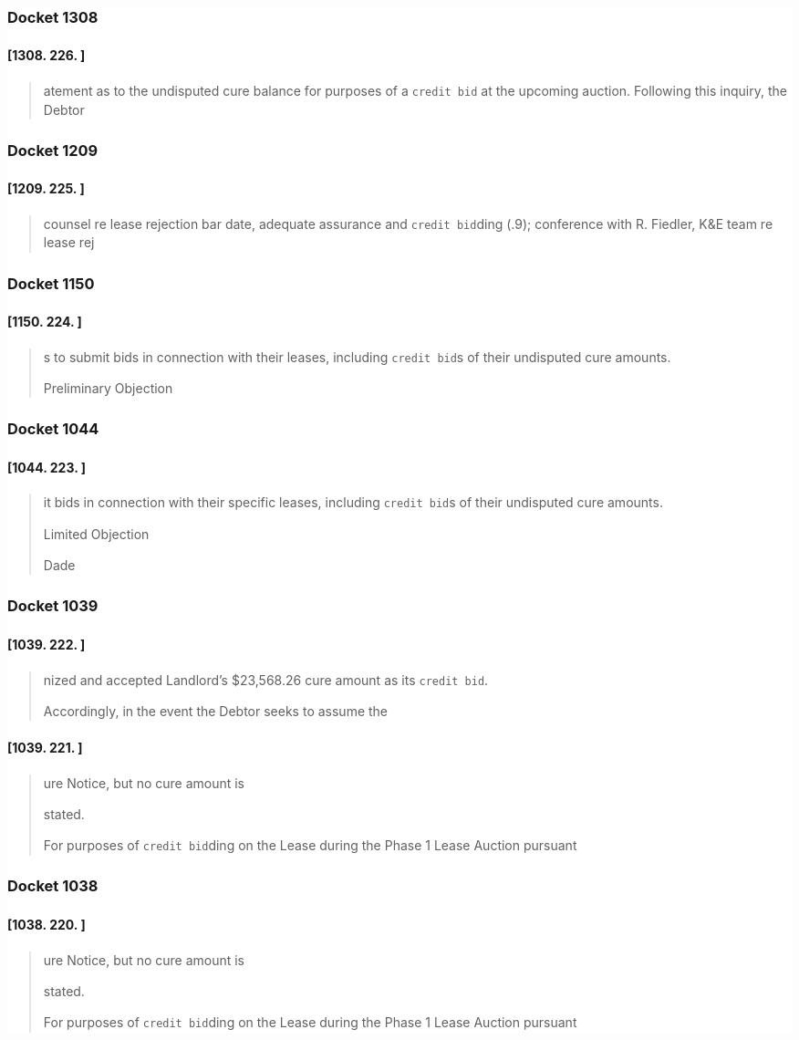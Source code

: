 ### Docket 1308

#### [1308. 226. ]
> atement as to the undisputed cure balance for purposes of a `credit bid` at the upcoming auction. Following this inquiry, the Debtor

### Docket 1209

#### [1209. 225. ]
> counsel re lease rejection bar date, adequate assurance and `credit bid`ding \(.9\); conference with R. Fiedler, K&E team re lease rej

### Docket 1150

#### [1150. 224. ]
> s to submit bids in connection with their leases, including `credit bid`s of their undisputed cure amounts. 
> 
> Preliminary Objection 
> 


### Docket 1044

#### [1044. 223. ]
> it bids in connection with their specific leases, including `credit bid`s of their undisputed cure amounts. 
> 
> Limited Objection 
> 
> Dade

### Docket 1039

#### [1039. 222. ]
> nized and accepted Landlord’s \$23,568.26 cure amount as its `credit bid`. 
> 
> Accordingly, in the event the Debtor seeks to assume the

#### [1039. 221. ]
> ure Notice, but no cure amount is 
> 
> stated. 
> 
> For purposes of `credit bid`ding on the Lease during the Phase 1 Lease Auction pursuant

### Docket 1038

#### [1038. 220. ]
> ure Notice, but no cure amount is 
> 
> stated. 
> 
> For purposes of `credit bid`ding on the Lease during the Phase 1 Lease Auction pursuant
